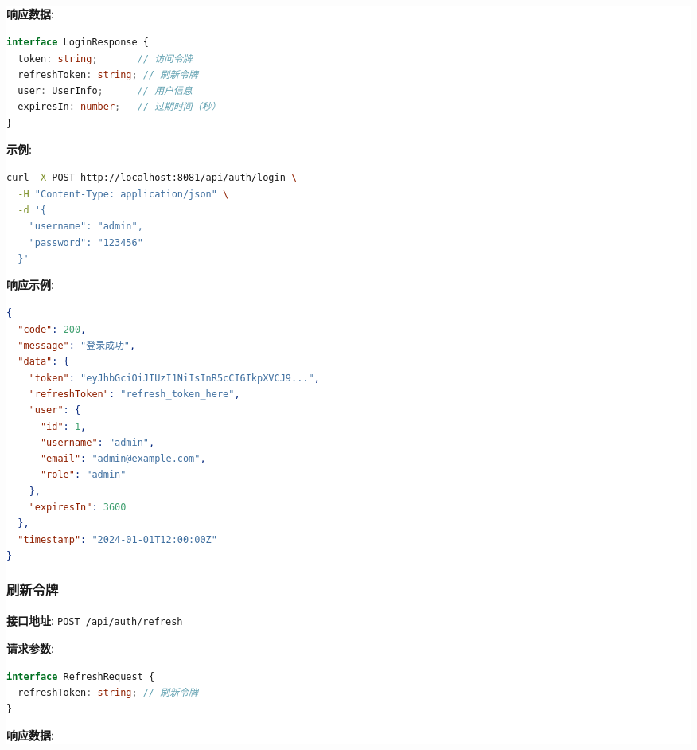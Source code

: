 **响应数据**:

```typescript
interface LoginResponse {
  token: string;       // 访问令牌
  refreshToken: string; // 刷新令牌
  user: UserInfo;      // 用户信息
  expiresIn: number;   // 过期时间（秒）
}
```

**示例**:

```bash
curl -X POST http://localhost:8081/api/auth/login \
  -H "Content-Type: application/json" \
  -d '{
    "username": "admin",
    "password": "123456"
  }'
```

**响应示例**:

```json
{
  "code": 200,
  "message": "登录成功",
  "data": {
    "token": "eyJhbGciOiJIUzI1NiIsInR5cCI6IkpXVCJ9...",
    "refreshToken": "refresh_token_here",
    "user": {
      "id": 1,
      "username": "admin",
      "email": "admin@example.com",
      "role": "admin"
    },
    "expiresIn": 3600
  },
  "timestamp": "2024-01-01T12:00:00Z"
}
```

### 刷新令牌

**接口地址**: `POST /api/auth/refresh`

**请求参数**:

```typescript
interface RefreshRequest {
  refreshToken: string; // 刷新令牌
}
```

**响应数据**:
